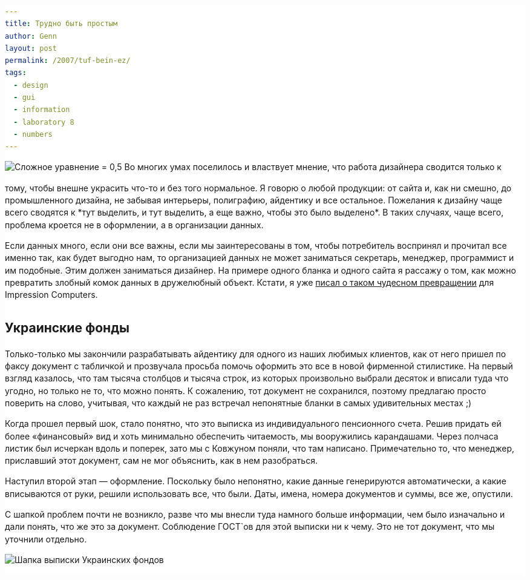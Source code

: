 ```yaml
---
title: Трудно быть простым
author: Genn
layout: post
permalink: /2007/tuf-bein-ez/
tags:
  - design
  - gui
  - information
  - laboratory 8
  - numbers
---
```

<img src='http://mega.genn.org/=^_^=/uploads/2007/11/12.gif' alt='Сложное уравнение = 0,5' width="460" height="99" style="padding-bottom: 15px;" />  
Во многих умах поселилось и властвует мнение, что работа дизайнера сводится только к тому, чтобы внешне украсить что-то и без того нормальное. Я говорю о любой продукции: от сайта и, как ни смешно, до промышленного дизайна, не забывая интерьеры, полиграфию, айдентику и все остальное. Пожелания к дизайну чаще всего сводятся к *тут выделить, и тут выделить, а еще важно, чтобы это было выделено*. В таких случаях, чаще всего, проблема кроется не в оформлении, а в организации данных.  


  
Если данных много, если они все важны, если мы заинтересованы в том, чтобы потребитель воспринял и прочитал все именно так, как будет выгодно нам, то организацией данных не может заниматься секретарь, менеджер, программист и им подобные. Этим должен заниматься дизайнер. На примере одного бланка и одного сайта я рассажу о том, как можно превратить злобный комок данных в дружелюбный объект. Кстати, я уже [писал о таком чудесном превращении][1] для Impression Computers.

## Украинские фонды

Только-только мы закончили разрабатывать айдентику для одного из наших любимых клиентов, как от него пришел по факсу документ с табличкой и прозвучала просьба помочь оформить это все в новой фирменной стилистике. На первый взгляд казалось, что там тысяча столбцов и тысяча строк, из которых произвольно выбрали десяток и вписали туда что угодно, но только не то, что можно понять. К сожалению, тот документ не сохранился, поэтому предлагаю просто поверить на слово, учитывая, что каждый не раз встречал непонятные бланки в самых удивительных местах ;) 

Когда прошел первый шок, стало понятно, что это выписка из индивидуального пенсионного счета. Решив придать ей более «финансовый» вид и хоть минимально обеспечить читаемость, мы вооружились карандашами. Через полчаса листик был исчеркан вдоль и поперек, зато мы с Ковжуном поняли, что там написано. Примечательно то, что менеджер, приславший этот документ, сам не мог объяснить, как в нем разобраться.

Наступил второй этап — оформление. Поскольку было непонятно, какие данные генерируются автоматически, а какие вписываются от руки, решили использовать все, что были. Даты, имена, номера документов и суммы, все же, опустили. 

С шапкой проблем почти не возникло, разве что мы внесли туда намного больше информации, чем было изначально и дали понять, что же это за документ. Соблюдение ГОСТ\`ов для этой выписки ни к чему. Это не тот документ, что мы уточнили отдельно. 

<img src='http://mega.genn.org/=^_^=/uploads/2007/11/1.gif' alt='Шапка выписки Украинских фондов' width="460" height="310" style="padding-bottom: 15px;" />


 [1]: http://mega.genn.org/2007/09/04/impression/
 [2]: http://idealcountry.org.ua
 [3]: http://plus.minus.org.ua/
 [4]: http://policy.net.ua/ru/pages/about/
 [5]: http://policy.net.ua/